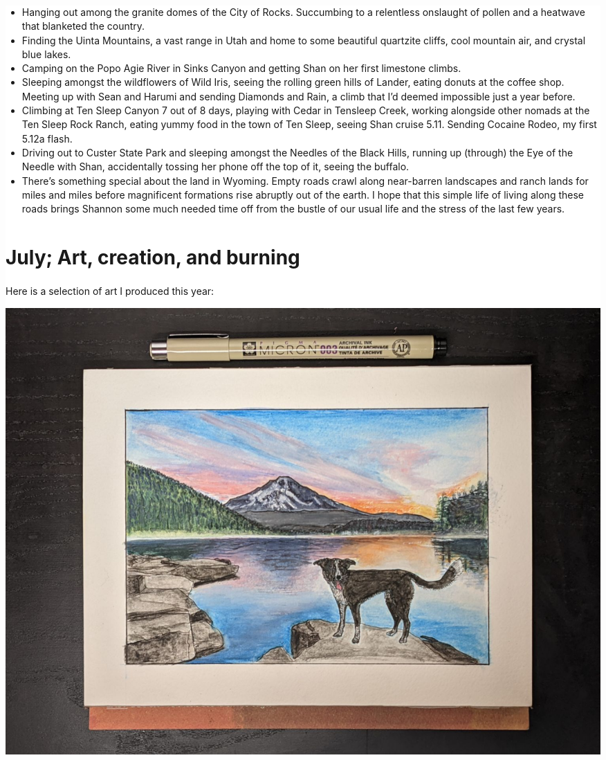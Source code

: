 - Hanging out among the granite domes of the City of Rocks. Succumbing to a relentless onslaught of pollen and a heatwave that blanketed the country.
- Finding the Uinta Mountains, a vast range in Utah and home to some beautiful quartzite cliffs, cool mountain air, and crystal blue lakes.
- Camping on the Popo Agie River in Sinks Canyon and getting Shan on her first limestone climbs.
- Sleeping amongst the wildflowers of Wild Iris, seeing the rolling green hills of Lander, eating donuts at the coffee shop. Meeting up with Sean and Harumi and sending Diamonds and Rain, a climb that I’d deemed impossible just a year before.
- Climbing at Ten Sleep Canyon 7 out of 8 days, playing with Cedar in Tensleep Creek, working alongside other nomads at the Ten Sleep Rock Ranch, eating yummy food in the town of Ten Sleep, seeing Shan cruise 5.11. Sending Cocaine Rodeo, my first 5.12a flash.
- Driving out to Custer State Park and sleeping amongst the Needles of the Black Hills, running up (through) the Eye of the Needle with Shan, accidentally tossing her phone off the top of it, seeing the buffalo.
- There’s something special about the land in Wyoming. Empty roads crawl along near-barren landscapes and ranch lands for miles and miles before magnificent formations rise abruptly out of the earth. I hope that this simple life of living along these roads brings Shannon some much needed time off from the bustle of our usual life and the stress of the last few years.

# July; Art, creation, and burning

Here is a selection of art I produced this year:

<img style="display:block;margin-left:auto;margin-right:auto;max-width:100%;min-width:100%" src="/assets/images/2021-reflections/PXL_20210131_050635190.jpg" />
